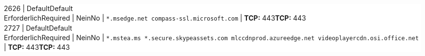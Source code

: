 <span data-ttu-id="03e48-305">26</span><span class="sxs-lookup"><span data-stu-id="03e48-305">26</span></span> | <span data-ttu-id="03e48-306">Default</span><span class="sxs-lookup"><span data-stu-id="03e48-306">Default</span></span><BR><span data-ttu-id="03e48-307">Erforderlich</span><span class="sxs-lookup"><span data-stu-id="03e48-307">Required</span></span>                                                                                                                 | <span data-ttu-id="03e48-308">Nein</span><span class="sxs-lookup"><span data-stu-id="03e48-308">No</span></span>  | `*.msedge.net compass-ssl.microsoft.com`                                                                                                                                                                                                                                                                                                                                                                                                                                                                                                                                                                                                                                                                                                                                                                                                                                                                                                                                                                                                                                                                                                                                                                                                                                                                                                                                                                                                                                                                                                                                                                                                                                                                                                                                                                                                                                                                                                                                                                                                                                                                                                                                             | <span data-ttu-id="03e48-309">**TCP:** 443</span><span class="sxs-lookup"><span data-stu-id="03e48-309">**TCP:** 443</span></span>                                   
<span data-ttu-id="03e48-310">27</span><span class="sxs-lookup"><span data-stu-id="03e48-310">27</span></span> | <span data-ttu-id="03e48-311">Default</span><span class="sxs-lookup"><span data-stu-id="03e48-311">Default</span></span><BR><span data-ttu-id="03e48-312">Erforderlich</span><span class="sxs-lookup"><span data-stu-id="03e48-312">Required</span></span>                                                                                                                 | <span data-ttu-id="03e48-313">Nein</span><span class="sxs-lookup"><span data-stu-id="03e48-313">No</span></span>  | `*.mstea.ms *.secure.skypeassets.com mlccdnprod.azureedge.net videoplayercdn.osi.office.net`                                                                                                                                                                                                                                                                                                                                                                                                                                                                                                                                                                                                                                                                                                                                                                                                                                                                                                                                                                                                                                                                                                                                                                                                                                                                                                                                                                                                                                                                                                                                                                                                                                                                                                                                                                                                                                                                                                                                                                                                                                                                                         | <span data-ttu-id="03e48-314">**TCP:** 443</span><span class="sxs-lookup"><span data-stu-id="03e48-314">**TCP:** 443</span></span>                                   